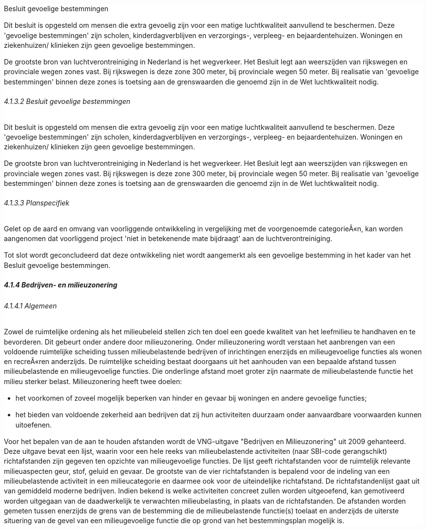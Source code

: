Besluit gevoelige bestemmingen

Dit besluit is opgesteld om mensen die extra gevoelig zijn voor een matige luchtkwaliteit aanvullend te beschermen. Deze 'gevoelige bestemmingen' zijn scholen, kinderdagverblijven en verzorgings\-, verpleeg\- en bejaardentehuizen. Woningen en ziekenhuizen/ klinieken zijn geen gevoelige bestemmingen.

De grootste bron van luchtverontreiniging in Nederland is het wegverkeer. Het Besluit legt aan weerszijden van rijkswegen en provinciale wegen zones vast. Bij rijkswegen is deze zone 300 meter, bij provinciale wegen 50 meter. Bij realisatie van 'gevoelige bestemmingen' binnen deze zones is toetsing aan de grenswaarden die genoemd zijn in de Wet luchtkwaliteit nodig.

###### 4\.1\.3\.2 Besluit gevoelige bestemmingen

Dit besluit is opgesteld om mensen die extra gevoelig zijn voor een matige luchtkwaliteit aanvullend te beschermen. Deze 'gevoelige bestemmingen' zijn scholen, kinderdagverblijven en verzorgings\-, verpleeg\- en bejaardentehuizen. Woningen en ziekenhuizen/ klinieken zijn geen gevoelige bestemmingen.

De grootste bron van luchtverontreiniging in Nederland is het wegverkeer. Het Besluit legt aan weerszijden van rijkswegen en provinciale wegen zones vast. Bij rijkswegen is deze zone 300 meter, bij provinciale wegen 50 meter. Bij realisatie van 'gevoelige bestemmingen' binnen deze zones is toetsing aan de grenswaarden die genoemd zijn in de Wet luchtkwaliteit nodig.

###### 4\.1\.3\.3 Planspecifiek

Gelet op de aard en omvang van voorliggende ontwikkeling in vergelijking met de voorgenoemde categorieÃ«n, kan worden aangenomen dat voorliggend project 'niet in betekenende mate bijdraagt' aan de luchtverontreiniging.

Tot slot wordt geconcludeerd dat deze ontwikkeling niet wordt aangemerkt als een gevoelige bestemming in het kader van het Besluit gevoelige bestemmingen.

##### 4\.1\.4 Bedrijven\- en milieuzonering

###### 4\.1\.4\.1 Algemeen

Zowel de ruimtelijke ordening als het milieubeleid stellen zich ten doel een goede kwaliteit van het leefmilieu te handhaven en te bevorderen. Dit gebeurt onder andere door milieuzonering. Onder milieuzonering wordt verstaan het aanbrengen van een voldoende ruimtelijke scheiding tussen milieubelastende bedrijven of inrichtingen enerzijds en milieugevoelige functies als wonen en recreÃ«ren anderzijds. De ruimtelijke scheiding bestaat doorgaans uit het aanhouden van een bepaalde afstand tussen milieubelastende en milieugevoelige functies. Die onderlinge afstand moet groter zijn naarmate de milieubelastende functie het milieu sterker belast. Milieuzonering heeft twee doelen:

* het voorkomen of zoveel mogelijk beperken van hinder en gevaar bij woningen en andere gevoelige functies;

* het bieden van voldoende zekerheid aan bedrijven dat zij hun activiteiten duurzaam onder aanvaardbare voorwaarden kunnen uitoefenen.

Voor het bepalen van de aan te houden afstanden wordt de VNG\-uitgave "Bedrijven en Milieuzonering" uit 2009 gehanteerd. Deze uitgave bevat een lijst, waarin voor een hele reeks van milieubelastende activiteiten (naar SBI\-code gerangschikt) richtafstanden zijn gegeven ten opzichte van milieugevoelige functies. De lijst geeft richtafstanden voor de ruimtelijk relevante milieuaspecten geur, stof, geluid en gevaar. De grootste van de vier richtafstanden is bepalend voor de indeling van een milieubelastende activiteit in een milieucategorie en daarmee ook voor de uiteindelijke richtafstand. De richtafstandenlijst gaat uit van gemiddeld moderne bedrijven. Indien bekend is welke activiteiten concreet zullen worden uitgeoefend, kan gemotiveerd worden uitgegaan van de daadwerkelijk te verwachten milieubelasting, in plaats van de richtafstanden. De afstanden worden gemeten tussen enerzijds de grens van de bestemming die de milieubelastende functie(s) toelaat en anderzijds de uiterste situering van de gevel van een milieugevoelige functie die op grond van het bestemmingsplan mogelijk is.
